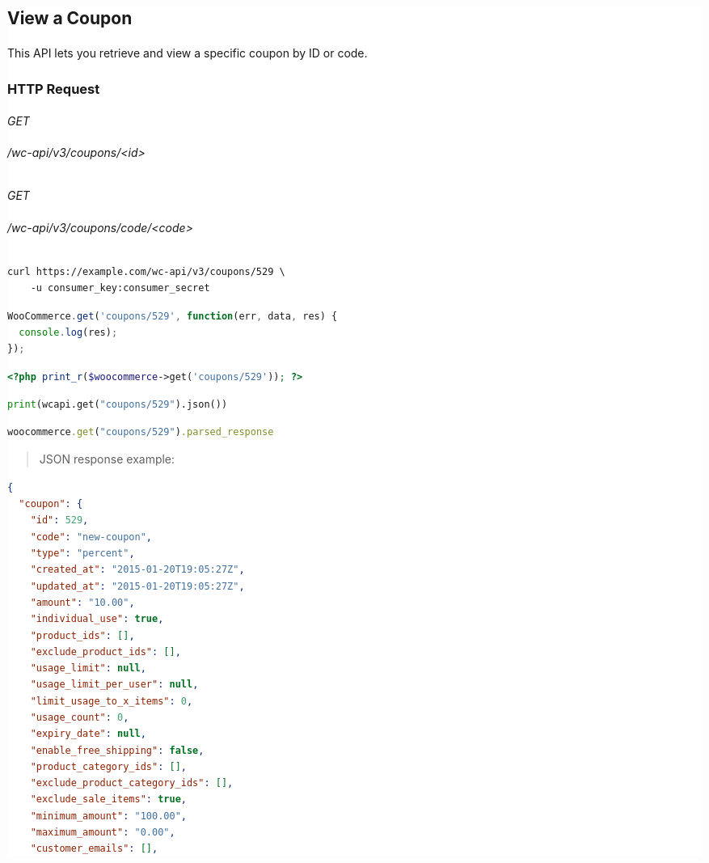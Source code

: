 ## View a Coupon ##

This API lets you retrieve and view a specific coupon by ID or code.

### HTTP Request ###

<div class="api-endpoint">
	<div class="endpoint-data">
		<i class="label label-get">GET</i>
		<h6>/wc-api/v3/coupons/&lt;id&gt;</h6>
	</div>
</div>

<div class="api-endpoint">
	<div class="endpoint-data">
		<i class="label label-get">GET</i>
		<h6>/wc-api/v3/coupons/code/&lt;code&gt;</h6>
	</div>
</div>

```shell
curl https://example.com/wc-api/v3/coupons/529 \
	-u consumer_key:consumer_secret
```

```javascript
WooCommerce.get('coupons/529', function(err, data, res) {
  console.log(res);
});
```

```php
<?php print_r($woocommerce->get('coupons/529')); ?>
```

```python
print(wcapi.get("coupons/529").json())
```

```ruby
woocommerce.get("coupons/529").parsed_response
```

> JSON response example:

```json
{
  "coupon": {
    "id": 529,
    "code": "new-coupon",
    "type": "percent",
    "created_at": "2015-01-20T19:05:27Z",
    "updated_at": "2015-01-20T19:05:27Z",
    "amount": "10.00",
    "individual_use": true,
    "product_ids": [],
    "exclude_product_ids": [],
    "usage_limit": null,
    "usage_limit_per_user": null,
    "limit_usage_to_x_items": 0,
    "usage_count": 0,
    "expiry_date": null,
    "enable_free_shipping": false,
    "product_category_ids": [],
    "exclude_product_category_ids": [],
    "exclude_sale_items": true,
    "minimum_amount": "100.00",
    "maximum_amount": "0.00",
    "customer_emails": [],
```